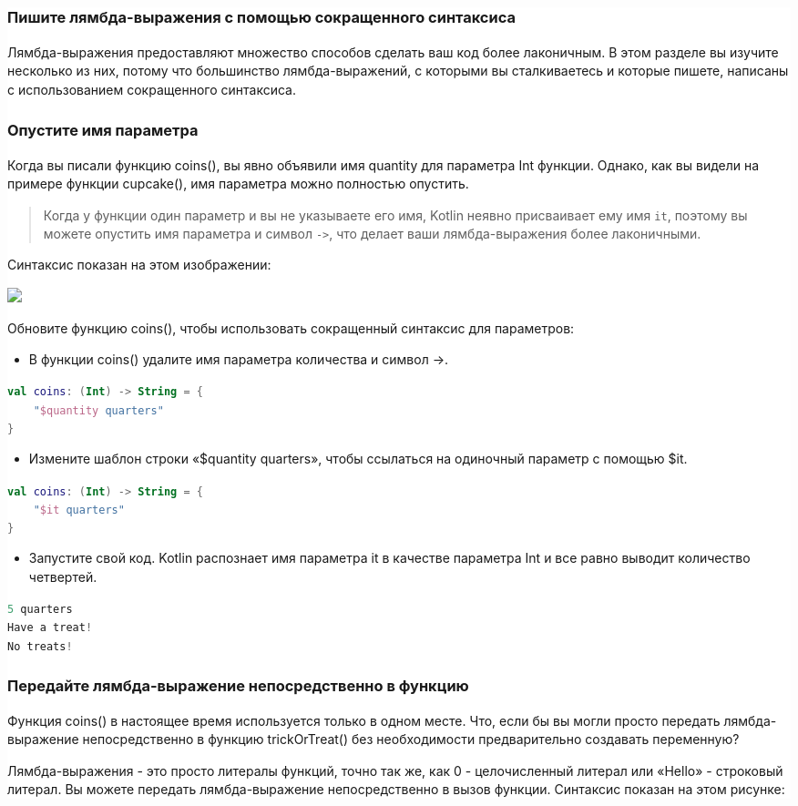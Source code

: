 ### Пишите лямбда-выражения с помощью сокращенного синтаксиса

Лямбда-выражения предоставляют множество способов сделать ваш код более лаконичным. В этом разделе вы изучите несколько из них, потому что большинство лямбда-выражений, с которыми вы сталкиваетесь и которые пишете, написаны с использованием сокращенного синтаксиса.


### Опустите имя параметра

Когда вы писали функцию coins(), вы явно объявили имя quantity для параметра Int функции. Однако, как вы видели на примере функции cupcake(), имя параметра можно полностью опустить. 

> Когда у функции один параметр и вы не указываете его имя, Kotlin неявно присваивает ему имя ```it```, поэтому вы можете опустить имя параметра и символ ```->```, что делает ваши лямбда-выражения более лаконичными.

Синтаксис показан на этом изображении:

![](https://developer.android.com/static/codelabs/basic-android-kotlin-compose-function-types-and-lambda/img/332ea7bade5062d6_856.png)

Обновите функцию coins(), чтобы использовать сокращенный синтаксис для параметров:

- В функции coins() удалите имя параметра количества и символ ->.


```kt
val coins: (Int) -> String = {
    "$quantity quarters"
}
```

- Измените шаблон строки «$quantity quarters», чтобы ссылаться на одиночный параметр с помощью $it.


```kt
val coins: (Int) -> String = {
    "$it quarters"
}
```

- Запустите свой код. Kotlin распознает имя параметра it в качестве параметра Int и все равно выводит количество четвертей.


```kt
5 quarters
Have a treat!
No treats!
```

### Передайте лямбда-выражение непосредственно в функцию

Функция coins() в настоящее время используется только в одном месте. Что, если бы вы могли просто передать лямбда-выражение непосредственно в функцию trickOrTreat() без необходимости предварительно создавать переменную?

Лямбда-выражения - это просто литералы функций, точно так же, как 0 - целочисленный литерал или «Hello» - строковый литерал. Вы можете передать лямбда-выражение непосредственно в вызов функции.
 Синтаксис показан на этом рисунке:
